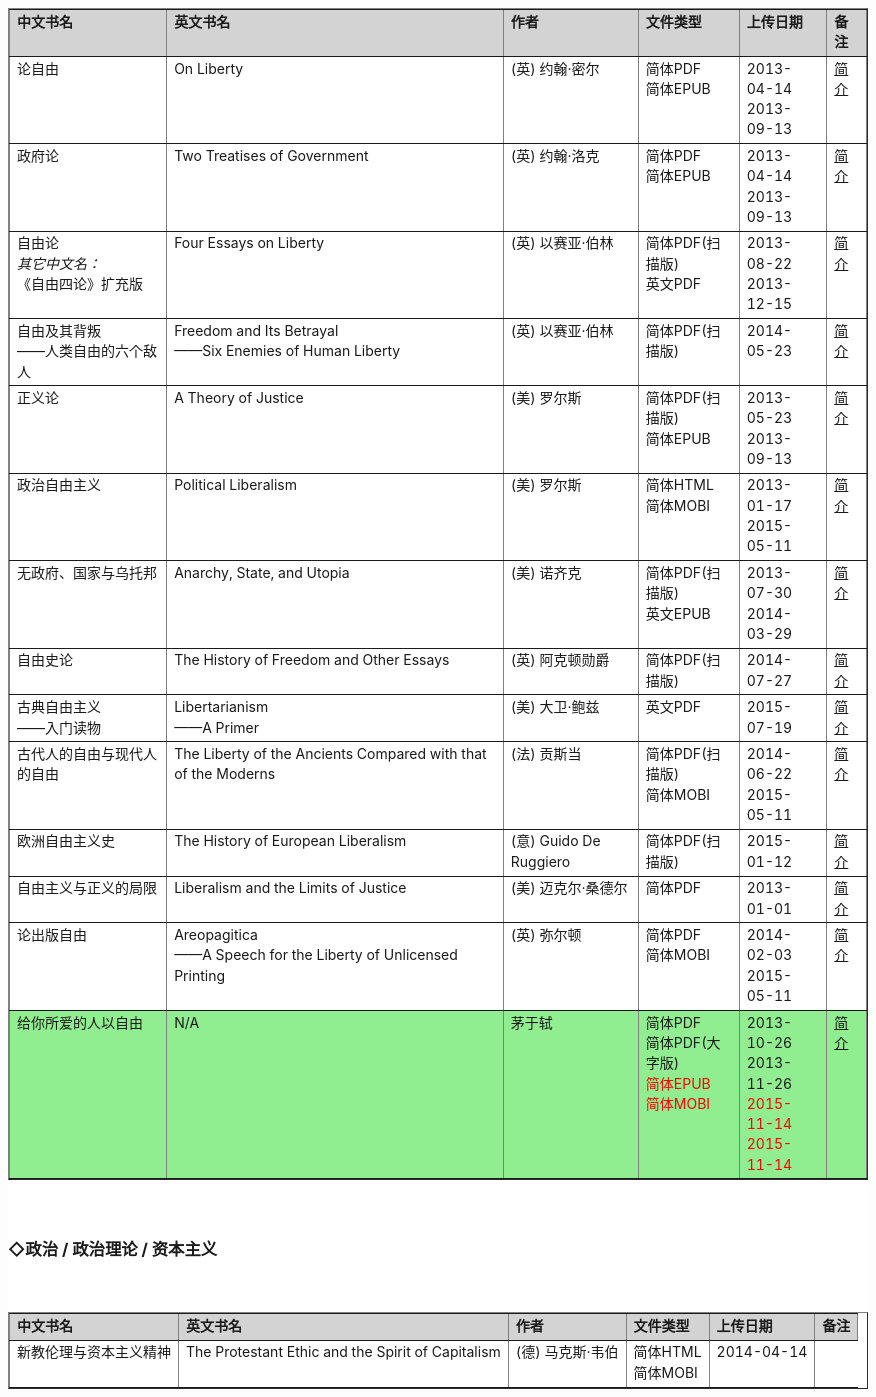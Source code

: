 <table border="1" cellpadding="0" cellspacing="0"><tr style="background:lightgrey"><td><b>中文书名</b></td><td><b>英文书名</b></td><td><b>作者</b></td><td><b>文件类型</b></td><td><b>上传日期</b></td><td><b>备注</b></td></tr>
<tr><td>论自由</td><td>On Liberty</td><td>(英) 约翰·密尔</td><td>简体PDF<br/>
简体EPUB</td><td>2013-04-14<br/>
2013-09-13</td><td><a href="https://goo.gl/dy67tP" rel="nofollow" target="_blank">简介</a></td></tr>
<tr><td>政府论</td><td>Two Treatises of Government</td><td>(英) 约翰·洛克</td><td>简体PDF<br/>
简体EPUB</td><td>2013-04-14<br/>
2013-09-13</td><td><a href="https://goo.gl/DRkeoR" rel="nofollow" target="_blank">简介</a></td></tr>
<tr><td>自由论<br/>
<i>其它中文名：</i><br/>
《自由四论》扩充版</td><td>Four Essays on Liberty</td><td>(英) 以赛亚·伯林</td><td>简体PDF(扫描版)<br/>
英文PDF</td><td>2013-08-22<br/>
2013-12-15</td><td><a href="https://goo.gl/5ygT7B" rel="nofollow" target="_blank">简介</a></td></tr>
<tr><td>自由及其背叛<br/>
——人类自由的六个敌人</td><td>Freedom and Its Betrayal<br/>
——Six Enemies of Human Liberty</td><td>(英) 以赛亚·伯林</td><td>简体PDF(扫描版)</td><td>2014-05-23</td><td><a href="https://goo.gl/dxl0EP" rel="nofollow" target="_blank">简介</a></td></tr>
<tr><td>正义论</td><td>A Theory of Justice</td><td>(美) 罗尔斯</td><td>简体PDF(扫描版)<br/>
简体EPUB</td><td>2013-05-23<br/>
2013-09-13</td><td><a href="https://goo.gl/j5Lzkn" rel="nofollow" target="_blank">简介</a></td></tr>
<tr><td>政治自由主义</td><td>Political Liberalism</td><td>(美) 罗尔斯</td><td>简体HTML<br/>
简体MOBI</td><td>2013-01-17<br/>
2015-05-11</td><td><a href="https://goo.gl/B6Y9pe" rel="nofollow" target="_blank">简介</a></td></tr>
<tr><td>无政府、国家与乌托邦</td><td>Anarchy, State, and Utopia</td><td>(美) 诺齐克</td><td>简体PDF(扫描版)<br/>
英文EPUB</td><td>2013-07-30<br/>
2014-03-29</td><td><a href="https://goo.gl/rDAxkr" rel="nofollow" target="_blank">简介</a></td></tr>
<tr><td>自由史论</td><td>The History of Freedom and Other Essays</td><td>(英) 阿克顿勋爵</td><td>简体PDF(扫描版)</td><td>2014-07-27</td><td><a href="https://goo.gl/aOPps4" rel="nofollow" target="_blank">简介</a></td></tr>
<tr><td>古典自由主义<br/>
——入门读物</td><td>Libertarianism<br/>
——A Primer</td><td>(美) 大卫·鲍兹</td><td>英文PDF</td><td>2015-07-19</td><td><a href="https://goo.gl/e3HrTV" rel="nofollow" target="_blank">简介</a></td></tr>
<tr><td>古代人的自由与现代人的自由</td><td>The Liberty of the Ancients Compared with that of the Moderns</td><td>(法) 贡斯当</td><td>简体PDF(扫描版)<br/>
简体MOBI</td><td>2014-06-22<br/>
2015-05-11</td><td><a href="https://goo.gl/TK9odN" rel="nofollow" target="_blank">简介</a></td></tr>
<tr><td>欧洲自由主义史</td><td>The History of European Liberalism</td><td>(意) Guido De Ruggiero</td><td>简体PDF(扫描版)</td><td>2015-01-12</td><td><a href="https://goo.gl/y9esrP" rel="nofollow" target="_blank">简介</a></td></tr>
<tr><td>自由主义与正义的局限</td><td>Liberalism and the Limits of Justice</td><td>(美) 迈克尔·桑德尔</td><td>简体PDF</td><td>2013-01-01</td><td><a href="https://goo.gl/VnpHRi" rel="nofollow" target="_blank">简介</a></td></tr>
<tr><td>论出版自由</td><td>Areopagitica<br/>
——A Speech for the Liberty of Unlicensed Printing</td><td>(英) 弥尔顿</td><td>简体PDF<br/>
简体MOBI</td><td>2014-02-03<br/>
2015-05-11</td><td><a href="https://goo.gl/u0t3F5" rel="nofollow" target="_blank">简介</a></td></tr>
<tr style="background:lightgreen"><td>给你所爱的人以自由</td><td>N/A</td><td>茅于轼</td><td>简体PDF<br/>
简体PDF(大字版)<br/>
<span style="color:red;">简体EPUB</span><br/>
<span style="color:red;">简体MOBI</span></td><td>2013-10-26<br/>
2013-11-26<br/>
<span style="color:red;">2015-11-14</span><br/>
<span style="color:red;">2015-11-14</span></td><td><a href="https://goo.gl/xM3ZiF" rel="nofollow" target="_blank">简介</a></td></tr>
</table><br/>
<h3>◇政治 / 政治理论 / 资本主义</h3><br/>
<table border="1" cellpadding="0" cellspacing="0"><tr style="background:lightgrey"><td><b>中文书名</b></td><td><b>英文书名</b></td><td><b>作者</b></td><td><b>文件类型</b></td><td><b>上传日期</b></td><td><b>备注</b></td></tr>
<tr><td>新教伦理与资本主义精神</td><td>The Protestant Ethic and the Spirit of Capitalism</td><td>(德) 马克斯·韦伯</td><td>简体HTML<br/>
简体MOBI</td><td>2014-04-14<br/>